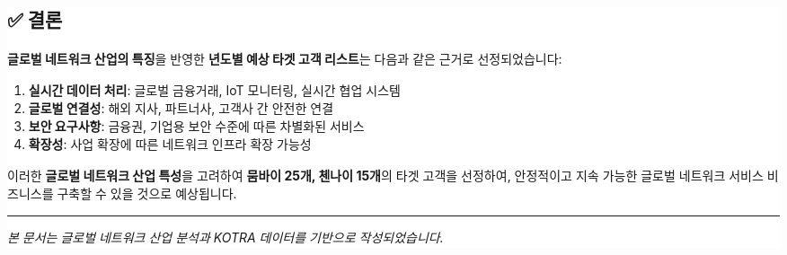 
## ✅ 결론

**글로벌 네트워크 산업의 특징**을 반영한 **년도별 예상 타겟 고객 리스트**는 다음과 같은 근거로 선정되었습니다:

1. **실시간 데이터 처리**: 글로벌 금융거래, IoT 모니터링, 실시간 협업 시스템
2. **글로벌 연결성**: 해외 지사, 파트너사, 고객사 간 안전한 연결
3. **보안 요구사항**: 금융권, 기업용 보안 수준에 따른 차별화된 서비스
4. **확장성**: 사업 확장에 따른 네트워크 인프라 확장 가능성

이러한 **글로벌 네트워크 산업 특성**을 고려하여 **뭄바이 25개, 첸나이 15개**의 타겟 고객을 선정하여, 안정적이고 지속 가능한 글로벌 네트워크 서비스 비즈니스를 구축할 수 있을 것으로 예상됩니다.

---

*본 문서는 글로벌 네트워크 산업 분석과 KOTRA 데이터를 기반으로 작성되었습니다.* 